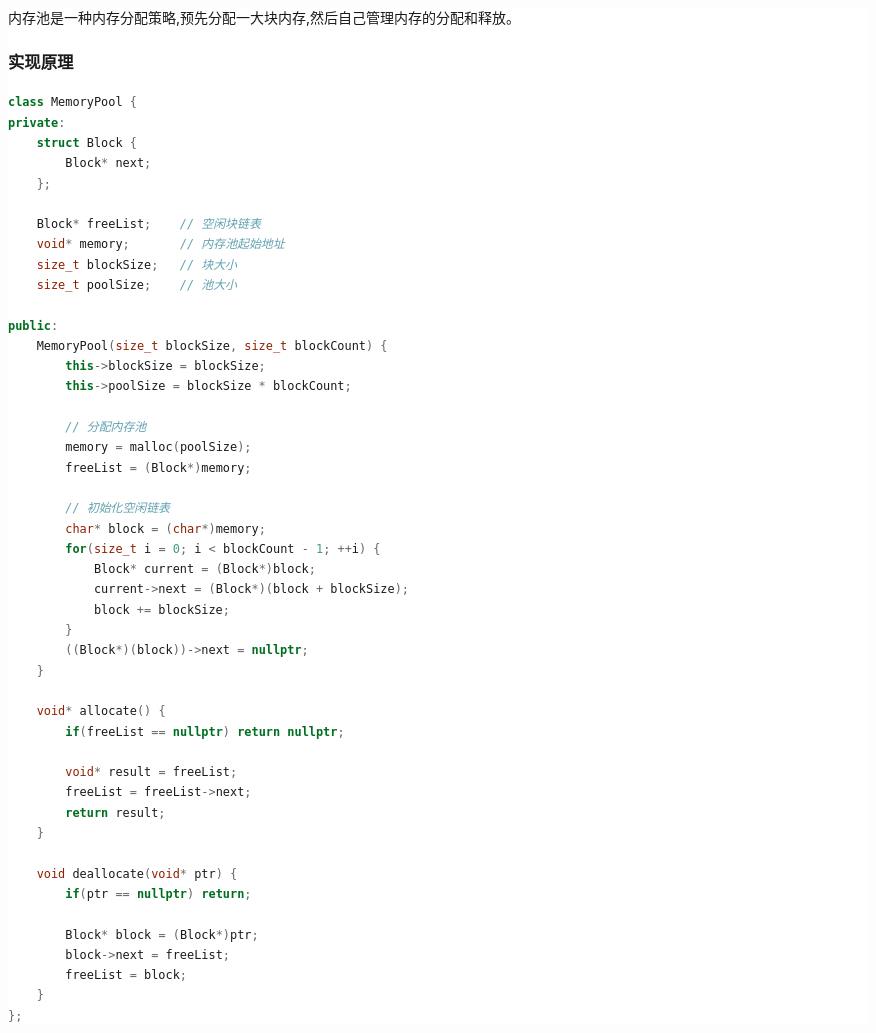 内存池是一种内存分配策略,预先分配一大块内存,然后自己管理内存的分配和释放。

### 实现原理
```cpp
class MemoryPool {
private:
    struct Block {
        Block* next;
    };
    
    Block* freeList;    // 空闲块链表
    void* memory;       // 内存池起始地址
    size_t blockSize;   // 块大小
    size_t poolSize;    // 池大小

public:
    MemoryPool(size_t blockSize, size_t blockCount) {
        this->blockSize = blockSize;
        this->poolSize = blockSize * blockCount;
        
        // 分配内存池
        memory = malloc(poolSize);
        freeList = (Block*)memory;
        
        // 初始化空闲链表
        char* block = (char*)memory;
        for(size_t i = 0; i < blockCount - 1; ++i) {
            Block* current = (Block*)block;
            current->next = (Block*)(block + blockSize);
            block += blockSize;
        }
        ((Block*)(block))->next = nullptr;
    }
    
    void* allocate() {
        if(freeList == nullptr) return nullptr;
        
        void* result = freeList;
        freeList = freeList->next;
        return result;
    }
    
    void deallocate(void* ptr) {
        if(ptr == nullptr) return;
        
        Block* block = (Block*)ptr;
        block->next = freeList;
        freeList = block;
    }
};
```
